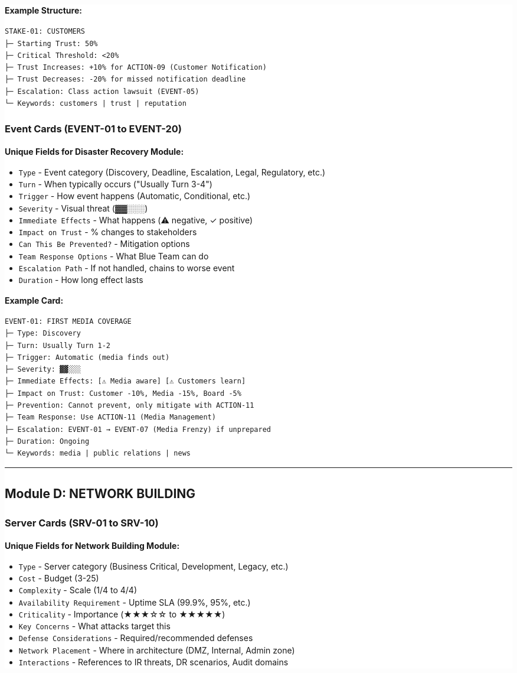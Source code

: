 **Example Structure:**
```
STAKE-01: CUSTOMERS
├─ Starting Trust: 50%
├─ Critical Threshold: <20%
├─ Trust Increases: +10% for ACTION-09 (Customer Notification)
├─ Trust Decreases: -20% for missed notification deadline
├─ Escalation: Class action lawsuit (EVENT-05)
└─ Keywords: customers | trust | reputation
```

### Event Cards (EVENT-01 to EVENT-20)

**Unique Fields for Disaster Recovery Module:**
- `Type` - Event category (Discovery, Deadline, Escalation, Legal, Regulatory, etc.)
- `Turn` - When typically occurs ("Usually Turn 3-4")
- `Trigger` - How event happens (Automatic, Conditional, etc.)
- `Severity` - Visual threat (▓▓░░░)
- `Immediate Effects` - What happens (⚠️ negative, ✓ positive)
- `Impact on Trust` - % changes to stakeholders
- `Can This Be Prevented?` - Mitigation options
- `Team Response Options` - What Blue Team can do
- `Escalation Path` - If not handled, chains to worse event
- `Duration` - How long effect lasts

**Example Card:**
```
EVENT-01: FIRST MEDIA COVERAGE
├─ Type: Discovery
├─ Turn: Usually Turn 1-2
├─ Trigger: Automatic (media finds out)
├─ Severity: ▓▓░░░
├─ Immediate Effects: [⚠️ Media aware] [⚠️ Customers learn]
├─ Impact on Trust: Customer -10%, Media -15%, Board -5%
├─ Prevention: Cannot prevent, only mitigate with ACTION-11
├─ Team Response: Use ACTION-11 (Media Management)
├─ Escalation: EVENT-01 → EVENT-07 (Media Frenzy) if unprepared
├─ Duration: Ongoing
└─ Keywords: media | public relations | news
```

---

## Module D: NETWORK BUILDING

### Server Cards (SRV-01 to SRV-10)

**Unique Fields for Network Building Module:**
- `Type` - Server category (Business Critical, Development, Legacy, etc.)
- `Cost` - Budget (3-25)
- `Complexity` - Scale (1/4 to 4/4)
- `Availability Requirement` - Uptime SLA (99.9%, 95%, etc.)
- `Criticality` - Importance (★★★☆☆ to ★★★★★)
- `Key Concerns` - What attacks target this
- `Defense Considerations` - Required/recommended defenses
- `Network Placement` - Where in architecture (DMZ, Internal, Admin zone)
- `Interactions` - References to IR threats, DR scenarios, Audit domains
